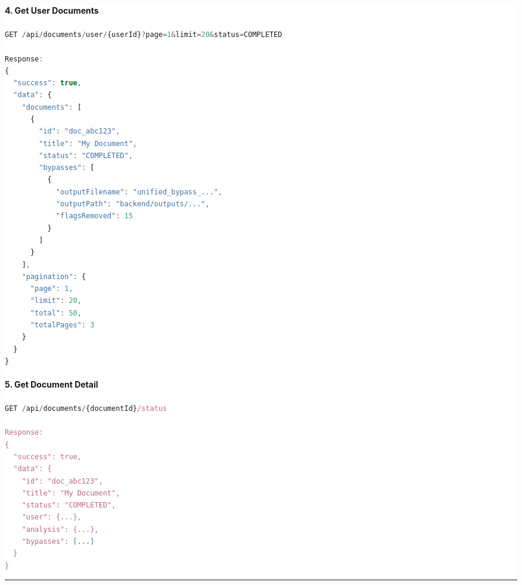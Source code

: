 #### 4. Get User Documents
```typescript
GET /api/documents/user/{userId}?page=1&limit=20&status=COMPLETED

Response:
{
  "success": true,
  "data": {
    "documents": [
      {
        "id": "doc_abc123",
        "title": "My Document",
        "status": "COMPLETED",
        "bypasses": [
          {
            "outputFilename": "unified_bypass_...",
            "outputPath": "backend/outputs/...",
            "flagsRemoved": 15
          }
        ]
      }
    ],
    "pagination": {
      "page": 1,
      "limit": 20,
      "total": 50,
      "totalPages": 3
    }
  }
}
```

#### 5. Get Document Detail
```typescript
GET /api/documents/{documentId}/status

Response:
{
  "success": true,
  "data": {
    "id": "doc_abc123",
    "title": "My Document",
    "status": "COMPLETED",
    "user": {...},
    "analysis": {...},
    "bypasses": [...]
  }
}
```

---
